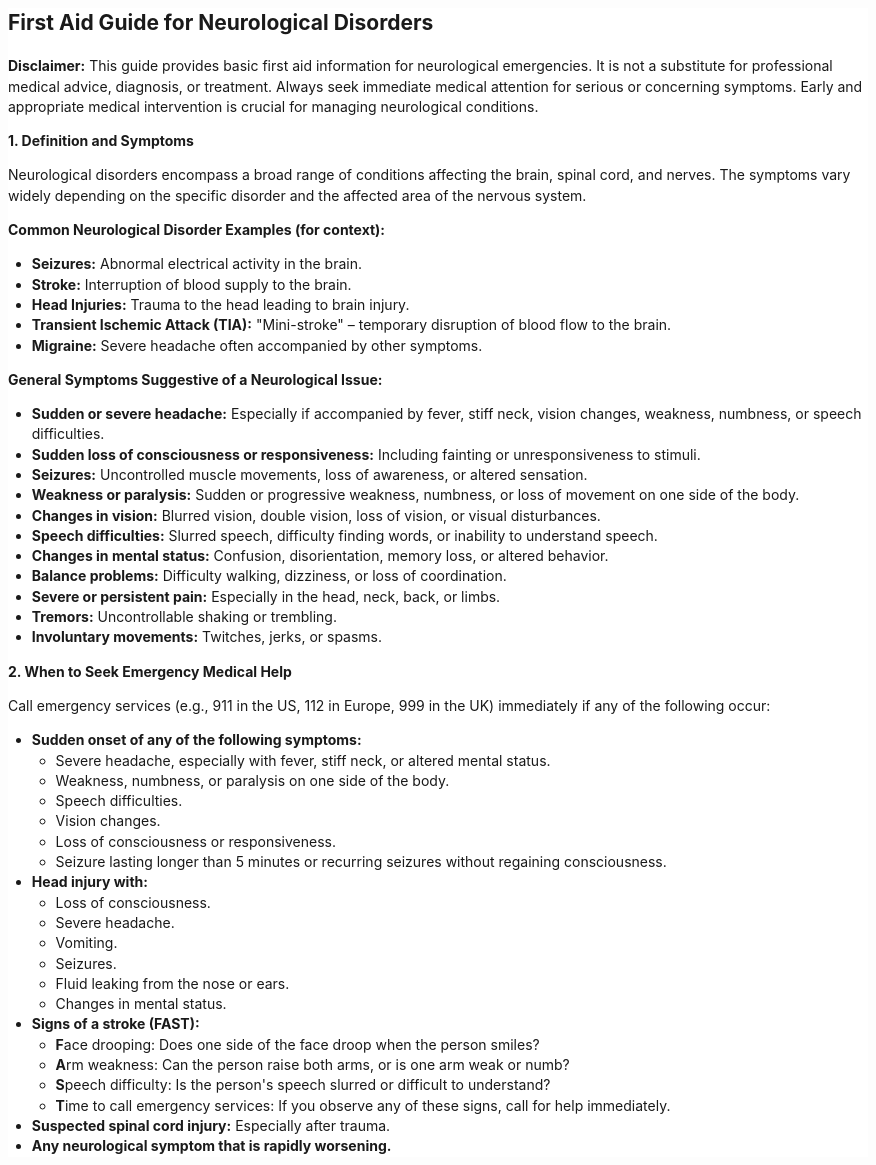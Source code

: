## First Aid Guide for Neurological Disorders

**Disclaimer:** This guide provides basic first aid information for neurological emergencies. It is not a substitute for professional medical advice, diagnosis, or treatment. Always seek immediate medical attention for serious or concerning symptoms.  Early and appropriate medical intervention is crucial for managing neurological conditions.

**1. Definition and Symptoms**

Neurological disorders encompass a broad range of conditions affecting the brain, spinal cord, and nerves. The symptoms vary widely depending on the specific disorder and the affected area of the nervous system.

**Common Neurological Disorder Examples (for context):**

*   **Seizures:**  Abnormal electrical activity in the brain.
*   **Stroke:** Interruption of blood supply to the brain.
*   **Head Injuries:** Trauma to the head leading to brain injury.
*   **Transient Ischemic Attack (TIA):**  "Mini-stroke" – temporary disruption of blood flow to the brain.
*   **Migraine:** Severe headache often accompanied by other symptoms.

**General Symptoms Suggestive of a Neurological Issue:**

*   **Sudden or severe headache:** Especially if accompanied by fever, stiff neck, vision changes, weakness, numbness, or speech difficulties.
*   **Sudden loss of consciousness or responsiveness:**  Including fainting or unresponsiveness to stimuli.
*   **Seizures:** Uncontrolled muscle movements, loss of awareness, or altered sensation.
*   **Weakness or paralysis:**  Sudden or progressive weakness, numbness, or loss of movement on one side of the body.
*   **Changes in vision:**  Blurred vision, double vision, loss of vision, or visual disturbances.
*   **Speech difficulties:**  Slurred speech, difficulty finding words, or inability to understand speech.
*   **Changes in mental status:** Confusion, disorientation, memory loss, or altered behavior.
*   **Balance problems:** Difficulty walking, dizziness, or loss of coordination.
*   **Severe or persistent pain:**  Especially in the head, neck, back, or limbs.
*   **Tremors:**  Uncontrollable shaking or trembling.
*   **Involuntary movements:**  Twitches, jerks, or spasms.

**2. When to Seek Emergency Medical Help**

Call emergency services (e.g., 911 in the US, 112 in Europe, 999 in the UK) immediately if any of the following occur:

*   **Sudden onset of any of the following symptoms:**
    *   Severe headache, especially with fever, stiff neck, or altered mental status.
    *   Weakness, numbness, or paralysis on one side of the body.
    *   Speech difficulties.
    *   Vision changes.
    *   Loss of consciousness or responsiveness.
    *   Seizure lasting longer than 5 minutes or recurring seizures without regaining consciousness.
*   **Head injury with:**
    *   Loss of consciousness.
    *   Severe headache.
    *   Vomiting.
    *   Seizures.
    *   Fluid leaking from the nose or ears.
    *   Changes in mental status.
*   **Signs of a stroke (FAST):**
    *   **F**ace drooping: Does one side of the face droop when the person smiles?
    *   **A**rm weakness: Can the person raise both arms, or is one arm weak or numb?
    *   **S**peech difficulty: Is the person's speech slurred or difficult to understand?
    *   **T**ime to call emergency services: If you observe any of these signs, call for help immediately.
*   **Suspected spinal cord injury:**  Especially after trauma.
*   **Any neurological symptom that is rapidly worsening.**